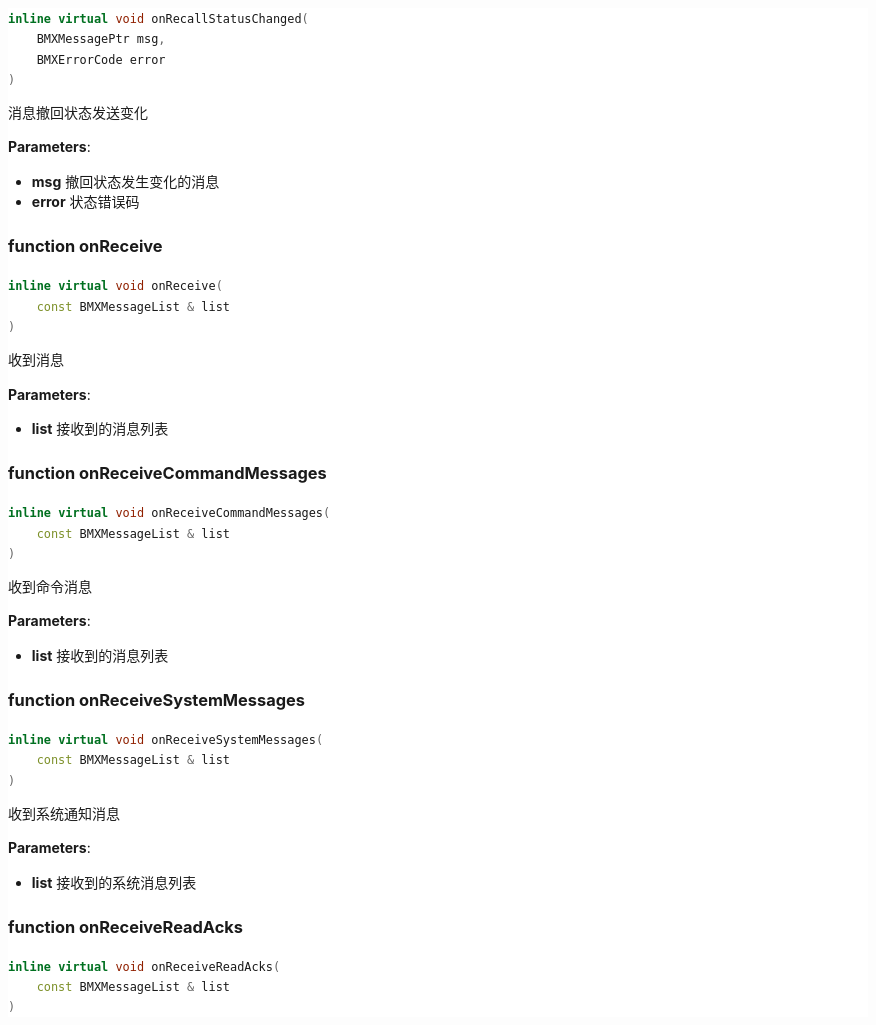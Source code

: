 ```cpp
inline virtual void onRecallStatusChanged(
    BMXMessagePtr msg,
    BMXErrorCode error
)
```

消息撤回状态发送变化

**Parameters**:

* **msg** 撤回状态发生变化的消息
* **error** 状态错误码

### function onReceive

```cpp
inline virtual void onReceive(
    const BMXMessageList & list
)
```

收到消息

**Parameters**:

* **list** 接收到的消息列表

### function onReceiveCommandMessages

```cpp
inline virtual void onReceiveCommandMessages(
    const BMXMessageList & list
)
```

收到命令消息

**Parameters**:

* **list** 接收到的消息列表

### function onReceiveSystemMessages

```cpp
inline virtual void onReceiveSystemMessages(
    const BMXMessageList & list
)
```

收到系统通知消息

**Parameters**:

* **list** 接收到的系统消息列表

### function onReceiveReadAcks

```cpp
inline virtual void onReceiveReadAcks(
    const BMXMessageList & list
)
```
